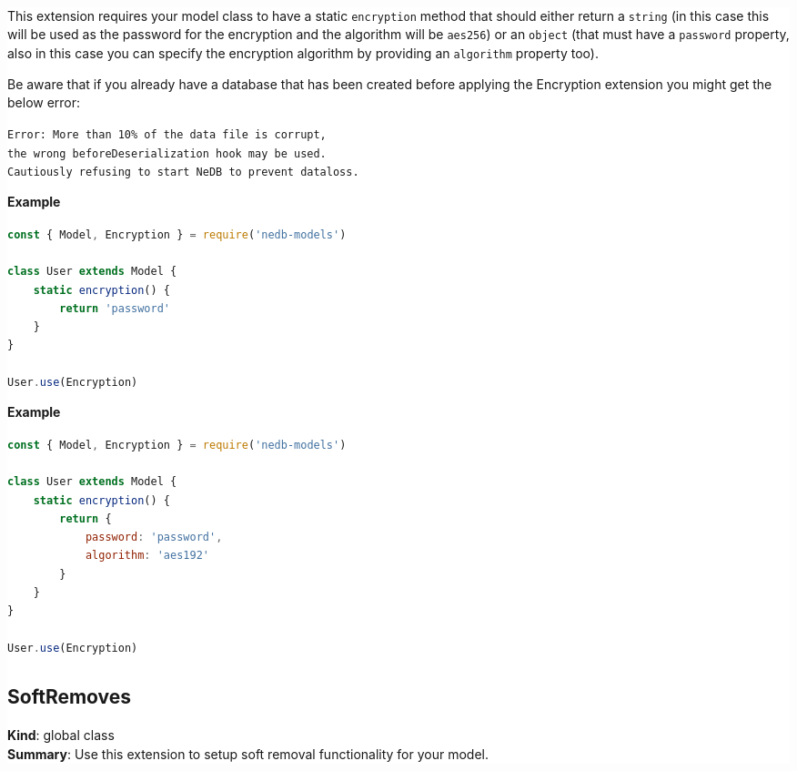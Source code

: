 This extension requires your model class
to have a static `encryption` method that should
either return a `string` (in this case this will be 
used as the password for the encryption and the 
algorithm will be `aes256`) or an `object` (that 
must have a `password` property, also in this 
case you can specify the encryption algorithm
by providing an `algorithm` property too).

Be aware that if you already have a database
that has been created before applying the Encryption
extension you might get the below error:
```
Error: More than 10% of the data file is corrupt, 
the wrong beforeDeserialization hook may be used. 
Cautiously refusing to start NeDB to prevent dataloss.
```

**Example**
```js
const { Model, Encryption } = require('nedb-models')

class User extends Model {
    static encryption() {
        return 'password'
    }
}

User.use(Encryption)
```

**Example**
```js
const { Model, Encryption } = require('nedb-models')

class User extends Model {
    static encryption() {
        return {
            password: 'password',
            algorithm: 'aes192'
        }
    }
}

User.use(Encryption)
```  
<a name="SoftRemoves"></a>

## SoftRemoves
**Kind**: global class  
**Summary**: Use this extension to setup soft removal
functionality for your model.
